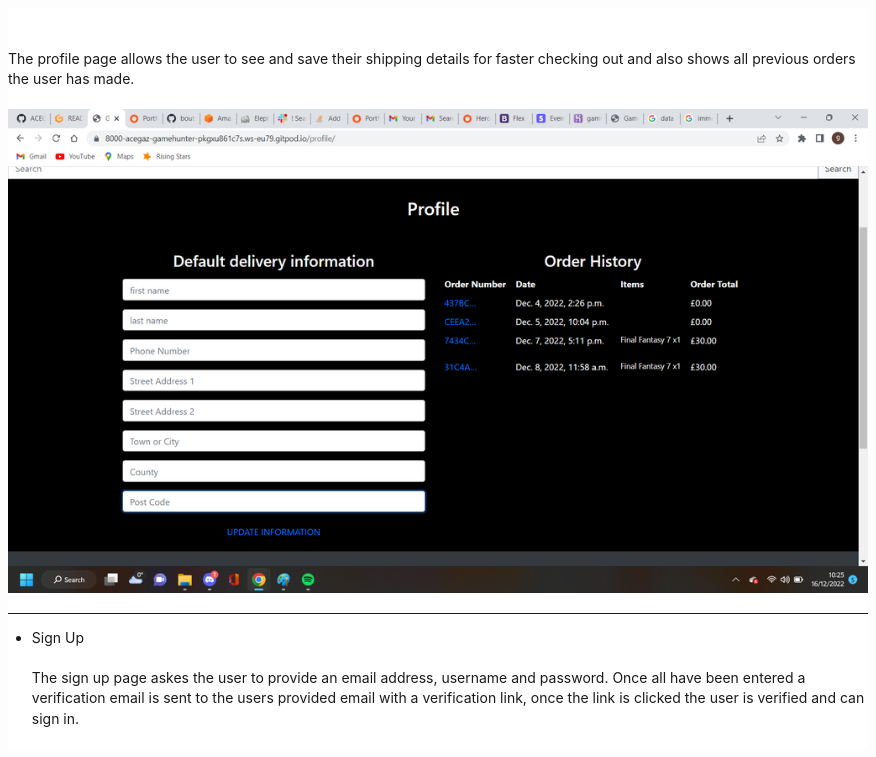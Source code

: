   <br>
  <br>
  The profile page allows the user to see and save their shipping details for faster checking out and also shows all previous 
  orders the user has made. 
  <br>
  <br>
  <img src = 'static/images/profile-page.png'>
  <hr>

- Sign Up <a name="sign-up"></a>
  <br>
  <br>
  The sign up page askes the user to provide an email address, username and password. Once all have been entered a verification 
  email is sent to the users provided email with a verification link, once the link is clicked the user is verified and can sign in. 
  <br>
  <br>